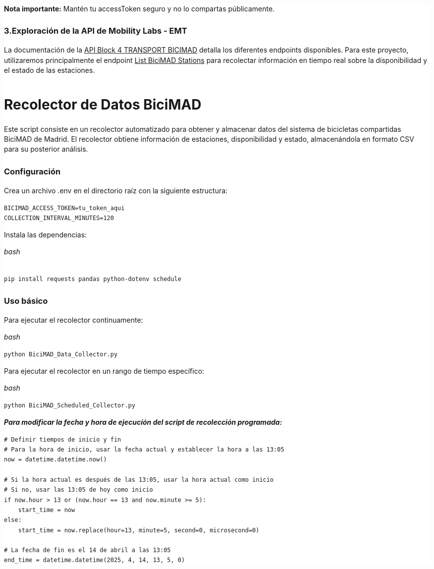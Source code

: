 **Nota importante:** Mantén tu accessToken seguro y no lo compartas públicamente.

### 3\.Exploración de la API de Mobility Labs - EMT
La documentación de la [API Block 4 TRANSPORT BICIMAD](https://apidocs.emtmadrid.es/#api-Block_4_TRANSPORT_BICIMAD) detalla los diferentes endpoints disponibles. Para este proyecto, utilizaremos principalmente el endpoint [List BiciMAD Stations](https://apidocs.emtmadrid.es/#api-Block_4_TRANSPORT_BICIMAD-List_of_Bicimad_Stations) para recolectar información en tiempo real sobre la disponibilidad y el estado de las estaciones.

# Recolector de Datos BiciMAD

Este script consiste en un recolector automatizado para obtener y almacenar datos del sistema de bicicletas compartidas BiciMAD de Madrid. El recolector obtiene información de estaciones, disponibilidad y estado, almacenándola en formato CSV para su posterior análisis.

### Configuración

Crea un archivo .env en el directorio raíz con la siguiente estructura:

```
BICIMAD_ACCESS_TOKEN=tu_token_aqui
COLLECTION_INTERVAL_MINUTES=120
```

Instala las dependencias:

*bash*
```

pip install requests pandas python-dotenv schedule
```


### Uso básico

Para ejecutar el recolector continuamente:

*bash*

```
python BiciMAD_Data_Collector.py
```

Para ejecutar el recolector en un rango de tiempo específico:

*bash*

```
python BiciMAD_Scheduled_Collector.py
````

***Para modificar la fecha y hora de ejecucíón del script de recolección programada:***

```
# Definir tiempos de inicio y fin
# Para la hora de inicio, usar la fecha actual y establecer la hora a las 13:05
now = datetime.datetime.now()

# Si la hora actual es después de las 13:05, usar la hora actual como inicio
# Si no, usar las 13:05 de hoy como inicio
if now.hour > 13 or (now.hour == 13 and now.minute >= 5):
    start_time = now
else:
    start_time = now.replace(hour=13, minute=5, second=0, microsecond=0)

# La fecha de fin es el 14 de abril a las 13:05
end_time = datetime.datetime(2025, 4, 14, 13, 5, 0)
````
